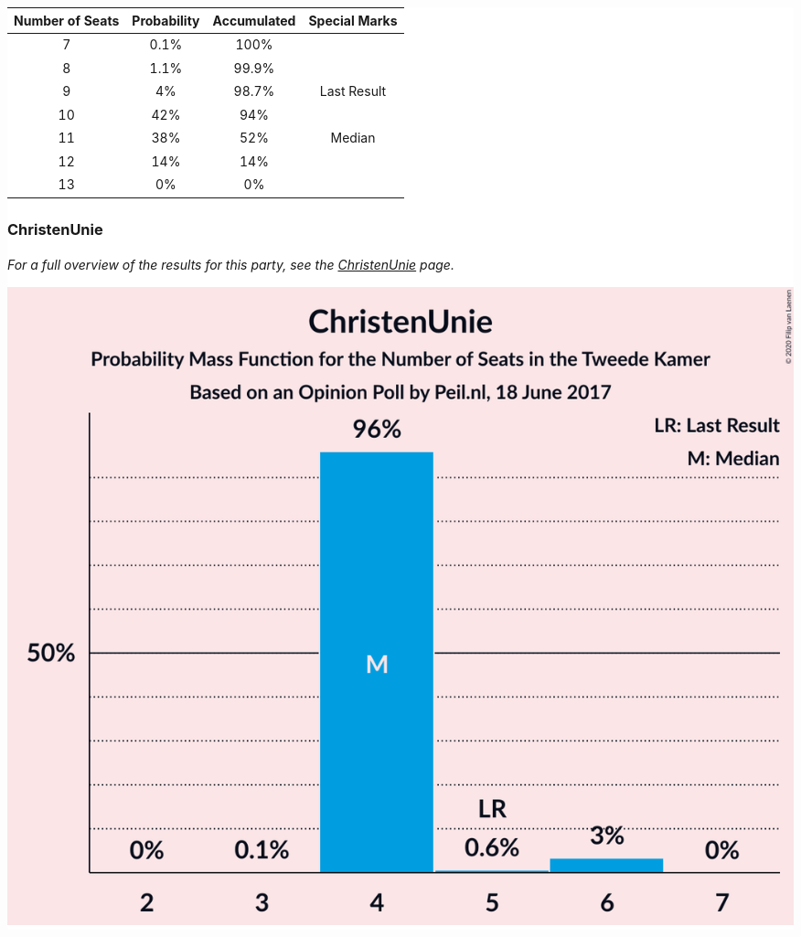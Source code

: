 | Number of Seats | Probability | Accumulated | Special Marks |
|:---------------:|:-----------:|:-----------:|:-------------:|
| 7 | 0.1% | 100% |  |
| 8 | 1.1% | 99.9% |  |
| 9 | 4% | 98.7% | Last Result |
| 10 | 42% | 94% |  |
| 11 | 38% | 52% | Median |
| 12 | 14% | 14% |  |
| 13 | 0% | 0% |  |

### ChristenUnie

*For a full overview of the results for this party, see the [ChristenUnie](party-christenunie.html) page.*

![Graph with seats probability mass function not yet produced](2017-06-18-Peilnl-seats-pmf-christenunie.png "Seats Probability Mass Function")
